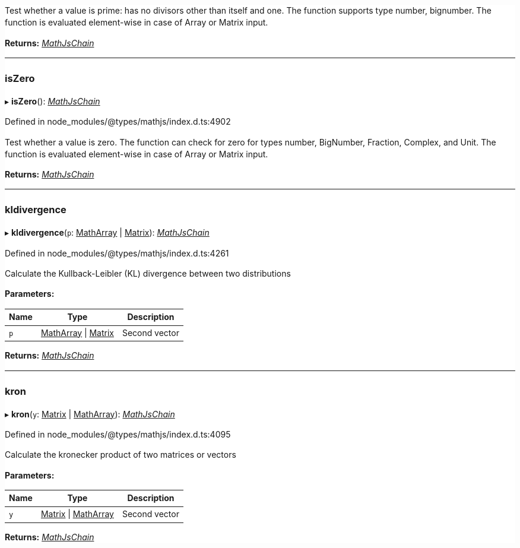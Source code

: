 Test whether a value is prime: has no divisors other than itself and
one. The function supports type number, bignumber. The function is
evaluated element-wise in case of Array or Matrix input.

**Returns:** *[MathJsChain](math.mathjschain.md)*

___

###  isZero

▸ **isZero**(): *[MathJsChain](math.mathjschain.md)*

Defined in node_modules/@types/mathjs/index.d.ts:4902

Test whether a value is zero. The function can check for zero for
types number, BigNumber, Fraction, Complex, and Unit. The function is
evaluated element-wise in case of Array or Matrix input.

**Returns:** *[MathJsChain](math.mathjschain.md)*

___

###  kldivergence

▸ **kldivergence**(`p`: [MathArray](../modules/math.md#matharray) | [Matrix](math.matrix.md)): *[MathJsChain](math.mathjschain.md)*

Defined in node_modules/@types/mathjs/index.d.ts:4261

Calculate the Kullback-Leibler (KL) divergence between two
distributions

**Parameters:**

Name | Type | Description |
------ | ------ | ------ |
`p` | [MathArray](../modules/math.md#matharray) &#124; [Matrix](math.matrix.md) | Second vector  |

**Returns:** *[MathJsChain](math.mathjschain.md)*

___

###  kron

▸ **kron**(`y`: [Matrix](math.matrix.md) | [MathArray](../modules/math.md#matharray)): *[MathJsChain](math.mathjschain.md)*

Defined in node_modules/@types/mathjs/index.d.ts:4095

Calculate the kronecker product of two matrices or vectors

**Parameters:**

Name | Type | Description |
------ | ------ | ------ |
`y` | [Matrix](math.matrix.md) &#124; [MathArray](../modules/math.md#matharray) | Second vector  |

**Returns:** *[MathJsChain](math.mathjschain.md)*
